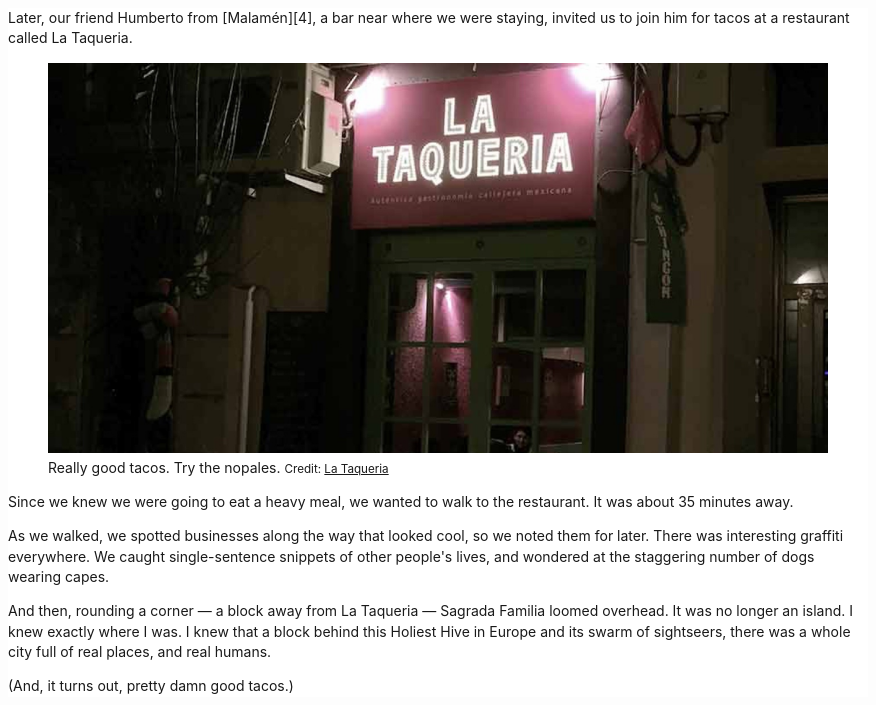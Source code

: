 
Later, our friend Humberto from [Malamén][4], a bar near where we were staying,
invited us to join him for tacos at a restaurant called La Taqueria.

<figure class="figure figure--right">
  <img src="./images/la-taqueria-barcelona.jpg" alt="Barcelona tacos — discover a new city the best way." />
  <figcaption class="figure__caption">
    Really good tacos. Try the nopales.
    <small class="figure__attribution">
      Credit: 
      <a class="figure__attribution-link" 
         href="http://www.lataqueria.eu/">
        La Taqueria
      </a>
    </small>
  </figcaption>
</figure>

Since we knew we were going to eat a heavy meal, we wanted to walk to the
restaurant. It was about 35 minutes away.

As we walked, we spotted businesses along the way that looked cool, so we noted
them for later. There was interesting graffiti everywhere. We caught
single-sentence snippets of other people's lives, and wondered at the staggering
number of dogs wearing capes.

And then, rounding a corner — a block away from La Taqueria — Sagrada Familia
loomed overhead. It was no longer an island. I knew exactly where I was. I knew
that a block behind this Holiest Hive in Europe and its swarm of sightseers,
there was a whole city full of real places, and real humans.

(And, it turns out, pretty damn good tacos.)


[^vermouth]: In Barcelona, a bodega is a particular brand of bar that serves snacks and lighter drinks, like vermouth. Y'know, _Afternoon Drinks._
[1]: http://en.wikipedia.org/wiki/Pincho
[2]: http://maps.google.com/maps?ll=41.371861,2.165088&z=15&t=m&hl=en-US&gl=US&mapclient=embed&q=El%20Poble-sec%20Barcelona%20Spain
[3]: http://en.wikipedia.org/wiki/Antoni_Gaud%C3%AD
[4]: http://instagram.com/malamenbcn/
[5]: http://lamarmotacafe.com/
[6]: http://www.culinarybackstreets.com/barcelona/2014/morro-fi-mitja-vida/
[7]: http://instagram.com/p/xz0IxSojw8/
[8]: http://www.tripadvisor.co.uk/Tourism-g187497-Barcelona_Catalonia-Vacations.html
[9]: http://instagram.com/jlengstorf/
[10]: http://www.imdb.com/character/ch0140952/quotes
[11]: https://www.facebook.com/pages/Betty-Fords/343585095763369